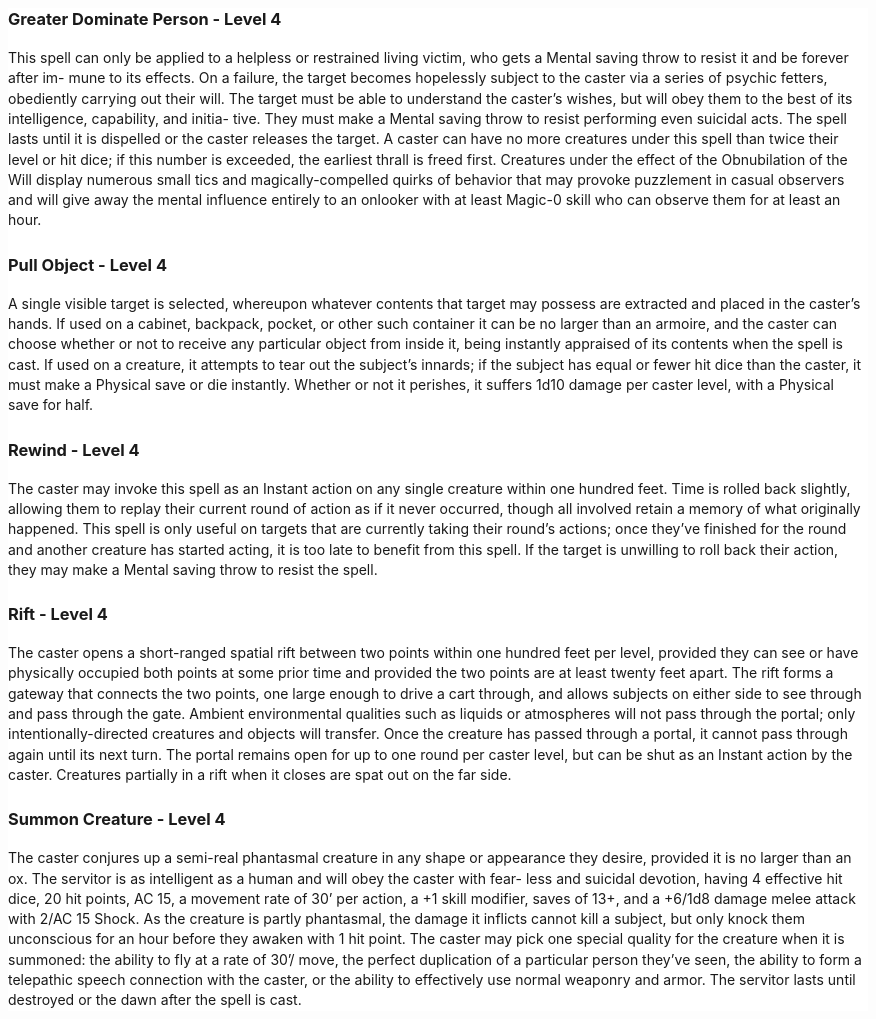 ### Greater Dominate Person - Level 4
This spell can only be applied to a helpless or restrained living victim, who gets a Mental saving throw to resist it and be forever after im- mune to its effects. On a failure, the target becomes hopelessly subject to the caster via a series of psychic fetters, obediently carrying out their will. The target must be able to understand the caster’s wishes, but will obey them to the best of its intelligence, capability, and initia- tive. They must make a Mental saving throw to resist performing even suicidal acts. The spell lasts until it is dispelled or the caster releases the target. A caster can have no more creatures under this spell than twice their level or hit dice; if this number is exceeded, the earliest thrall is freed first. Creatures under the effect of the Obnubilation of the Will display numerous small tics and magically-compelled quirks of behavior that may provoke puzzlement in casual observers and will give away the mental influence entirely to an onlooker with at least Magic-0 skill who can observe them for at least an hour.

### Pull Object - Level 4
A single visible target is selected, whereupon whatever contents that target may possess are extracted and placed in the caster’s hands. If used on a cabinet, backpack, pocket, or other such container it can be no larger than an armoire, and the caster can choose whether or not to receive any particular object from inside it, being instantly appraised of its contents when the spell is cast. If used on a creature, it attempts to tear out the subject’s innards; if the subject has equal or fewer hit dice than the caster, it must make a Physical save or die instantly. Whether or not it perishes, it suffers 1d10 damage per caster level, with a Physical save for half.

### Rewind - Level 4
The caster may invoke this spell as an Instant action on any single creature within one hundred feet. Time is rolled back slightly, allowing them to replay their current round of action as if it never occurred, though all involved retain a memory of what originally happened. This spell is only useful on targets that are currently taking their round’s actions; once they’ve finished for the round and another creature has started acting, it is too late to benefit from this spell. If the target is unwilling to roll back their action, they may make a Mental saving throw to resist the spell.

### Rift - Level 4
The caster opens a short-ranged spatial rift between two points within one hundred feet per level, provided they can see or have physically occupied both points at some prior time and provided the two points are at least twenty feet apart. The rift forms a gateway that connects the two points, one large enough to drive a cart through, and allows subjects on either side to see through and pass through the gate. Ambient environmental qualities such as liquids or atmospheres will not pass through the portal; only intentionally-directed creatures and objects will transfer. Once the creature has passed through a portal, it cannot pass through again until its next turn. The portal remains open for up to one round per caster level, but can be shut as an Instant action by the caster. Creatures partially in a rift when it closes are spat out on the far side.

### Summon Creature - Level 4
The caster conjures up a semi-real phantasmal creature in any shape or appearance they desire, provided it is no larger than an ox. The servitor is as intelligent as a human and will obey the caster with fear- less and suicidal devotion, having 4 effective hit dice, 20 hit points, AC 15, a movement rate of 30’ per action, a +1 skill modifier, saves of 13+, and a +6/1d8 damage melee attack with 2/AC 15 Shock. As the creature is partly phantasmal, the damage it inflicts cannot kill a subject, but only knock them unconscious for an hour before they awaken with 1 hit point. The caster may pick one special quality for the creature when it is summoned: the ability to fly at a rate of 30’/ move, the perfect duplication of a particular person they’ve seen, the ability to form a telepathic speech connection with the caster, or the ability to effectively use normal weaponry and armor. The servitor lasts until destroyed or the dawn after the spell is cast.
